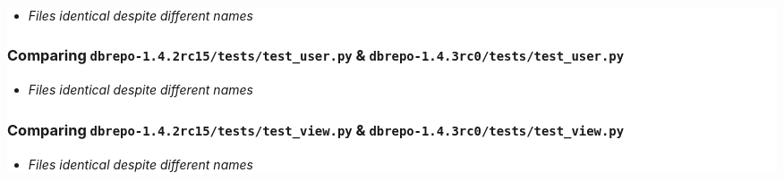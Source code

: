  * *Files identical despite different names*

### Comparing `dbrepo-1.4.2rc15/tests/test_user.py` & `dbrepo-1.4.3rc0/tests/test_user.py`

 * *Files identical despite different names*

### Comparing `dbrepo-1.4.2rc15/tests/test_view.py` & `dbrepo-1.4.3rc0/tests/test_view.py`

 * *Files identical despite different names*

